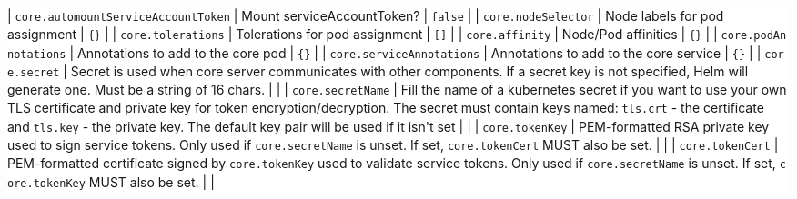 | `core.automountServiceAccountToken`                                  | Mount serviceAccountToken?                                                                                                                                                                                                                                                                                                                                                                                                                                        | `false`                               |
| `core.nodeSelector`                                                  | Node labels for pod assignment                                                                                                                                                                                                                                                                                                                                                                                                                                    | `{}`                                  |
| `core.tolerations`                                                   | Tolerations for pod assignment                                                                                                                                                                                                                                                                                                                                                                                                                                    | `[]`                                  |
| `core.affinity`                                                      | Node/Pod affinities                                                                                                                                                                                                                                                                                                                                                                                                                                               | `{}`                                  |
| `core.podAnnotations`                                                | Annotations to add to the core pod                                                                                                                                                                                                                                                                                                                                                                                                                                | `{}`                                  |
| `core.serviceAnnotations`                                            | Annotations to add to the core service                                                                                                                                                                                                                                                                                                                                                                                                                     | `{}`                                  |
| `core.secret`                                                        | Secret is used when core server communicates with other components. If a secret key is not specified, Helm will generate one. Must be a string of 16 chars.                                                                                                                                                                                                                                                                                                       |                                       |
| `core.secretName`                                                    | Fill the name of a kubernetes secret if you want to use your own TLS certificate and private key for token encryption/decryption. The secret must contain keys named: `tls.crt` - the certificate and `tls.key` - the private key. The default key pair will be used if it isn't set                                                                                                                                                                              |                                       |
| `core.tokenKey`                                                    | PEM-formatted RSA private key used to sign service tokens.  Only used if `core.secretName` is unset. If set, `core.tokenCert` MUST also be set.                                                                                                                                                                                                                                  |                                        |
| `core.tokenCert`                                                    | PEM-formatted certificate signed by `core.tokenKey` used to validate service tokens.  Only used if `core.secretName` is unset. If set, `core.tokenKey` MUST also be set.                                                                                                                                                                                                                                 |                                        |